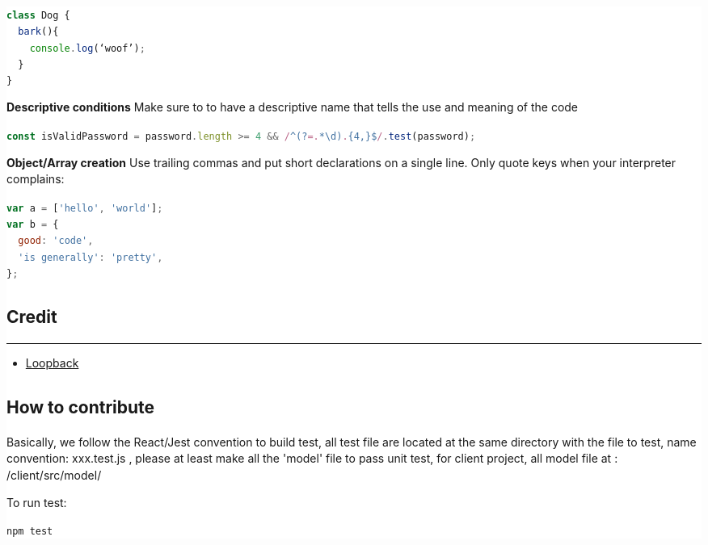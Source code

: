 ```js
class Dog {
  bark(){
    console.log(‘woof’);
  }
}
```

**Descriptive conditions** Make sure to to have a descriptive name that tells the use and meaning of the code

```js
const isValidPassword = password.length >= 4 && /^(?=.*\d).{4,}$/.test(password);
```

**Object/Array creation** Use trailing commas and put short declarations on a single line. Only quote keys when your interpreter complains:

```js
var a = ['hello', 'world'];
var b = {
  good: 'code',
  'is generally': 'pretty',
};
```

## Credit
-----------
- [Loopback](https://loopback.io/doc/en/lb4/index.html)

## How to contribute

Basically, we follow the React/Jest convention to build test, all test file are located at the same directory with the file to test, name convention: xxx.test.js , please at least make all the 'model' file to pass unit test, for client project, all model file at : /client/src/model/

To run test:

```npm test```



